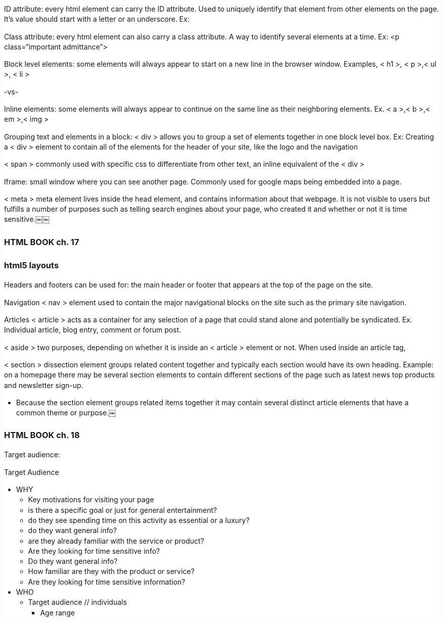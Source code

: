 ID attribute: every html element can carry the ID attribute. Used to uniquely identify that element from other elements on the page. It’s value should start with a letter or an underscore.  Ex: <p Id= “pullquote”>

Class attribute: every html element can also carry a class attribute. A way to identify several elements at a time. Ex: <p class=“important admittance”>

Block level elements: some elements will always appear to start on a new line in the browser window. Examples, < h1 >, < p >,< ul >, < li >

-vs-

Inline elements: some elements will always appear to continue on the same line as their neighboring elements. Ex. < a >,< b >,< em >,< img >

Grouping text and elements in a block:
< div > allows you to group a set of elements together in one block level box.
Ex: Creating a < div > element to contain all of the elements for the header of your site, like the logo and the navigation

< span > commonly used with specific css to differentiate from other text, an inline equivalent of the < div >

Iframe: small window where you can see another page. Commonly used for google maps being embedded into a page. 

< meta > meta element lives inside the head element, and contains information about that webpage. It is not visible to users but fulfills a number of purposes such as telling search engines about your page, who created it and whether or not it is time sensitive.￼￼


### HTML BOOK ch. 17

### html5 layouts
Headers and footers can be used for: the main header or footer that appears at the top of the page on the site.

 Navigation < nav > element used to contain the major navigational blocks on the site such as the primary site navigation. 

Articles < article > acts as a container for any selection of a page that could stand alone and potentially be syndicated. Ex. Individual article, blog entry, comment or forum post.

< aside > two purposes, depending on whether it is inside an < article > element or not. 
When used inside an article tag, 

< section > dissection element groups related content together and typically each section would have its own heading. Example: on a homepage there may be several section elements to contain different sections of the page such as latest news top products and newsletter sign-up. 
* Because the section element groups related items together it may contain several distinct article elements that have a common theme or purpose.￼


### HTML BOOK ch. 18
Target audience: 

Target Audience
* WHY
    * Key motivations for visiting your page
    * is there a specific goal or just for general entertainment?
    * do they see spending time on this activity as essential or a luxury?
    * do they want general info?
    * are they already familiar with the service or product?
    * Are they looking for time sensitive info?
    * Do they want general info?
    * How familiar are they with the product or service?
    * Are they looking for time sensitive information?
* WHO
    * Target audience // individuals
        * Age range